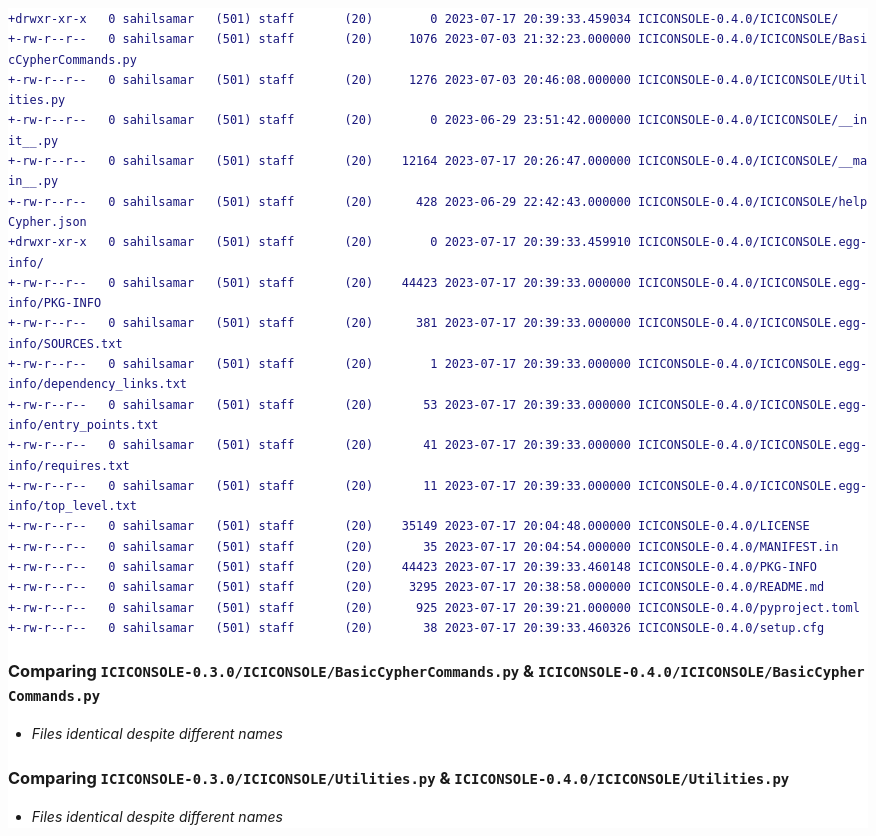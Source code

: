 ```diff
+drwxr-xr-x   0 sahilsamar   (501) staff       (20)        0 2023-07-17 20:39:33.459034 ICICONSOLE-0.4.0/ICICONSOLE/
+-rw-r--r--   0 sahilsamar   (501) staff       (20)     1076 2023-07-03 21:32:23.000000 ICICONSOLE-0.4.0/ICICONSOLE/BasicCypherCommands.py
+-rw-r--r--   0 sahilsamar   (501) staff       (20)     1276 2023-07-03 20:46:08.000000 ICICONSOLE-0.4.0/ICICONSOLE/Utilities.py
+-rw-r--r--   0 sahilsamar   (501) staff       (20)        0 2023-06-29 23:51:42.000000 ICICONSOLE-0.4.0/ICICONSOLE/__init__.py
+-rw-r--r--   0 sahilsamar   (501) staff       (20)    12164 2023-07-17 20:26:47.000000 ICICONSOLE-0.4.0/ICICONSOLE/__main__.py
+-rw-r--r--   0 sahilsamar   (501) staff       (20)      428 2023-06-29 22:42:43.000000 ICICONSOLE-0.4.0/ICICONSOLE/helpCypher.json
+drwxr-xr-x   0 sahilsamar   (501) staff       (20)        0 2023-07-17 20:39:33.459910 ICICONSOLE-0.4.0/ICICONSOLE.egg-info/
+-rw-r--r--   0 sahilsamar   (501) staff       (20)    44423 2023-07-17 20:39:33.000000 ICICONSOLE-0.4.0/ICICONSOLE.egg-info/PKG-INFO
+-rw-r--r--   0 sahilsamar   (501) staff       (20)      381 2023-07-17 20:39:33.000000 ICICONSOLE-0.4.0/ICICONSOLE.egg-info/SOURCES.txt
+-rw-r--r--   0 sahilsamar   (501) staff       (20)        1 2023-07-17 20:39:33.000000 ICICONSOLE-0.4.0/ICICONSOLE.egg-info/dependency_links.txt
+-rw-r--r--   0 sahilsamar   (501) staff       (20)       53 2023-07-17 20:39:33.000000 ICICONSOLE-0.4.0/ICICONSOLE.egg-info/entry_points.txt
+-rw-r--r--   0 sahilsamar   (501) staff       (20)       41 2023-07-17 20:39:33.000000 ICICONSOLE-0.4.0/ICICONSOLE.egg-info/requires.txt
+-rw-r--r--   0 sahilsamar   (501) staff       (20)       11 2023-07-17 20:39:33.000000 ICICONSOLE-0.4.0/ICICONSOLE.egg-info/top_level.txt
+-rw-r--r--   0 sahilsamar   (501) staff       (20)    35149 2023-07-17 20:04:48.000000 ICICONSOLE-0.4.0/LICENSE
+-rw-r--r--   0 sahilsamar   (501) staff       (20)       35 2023-07-17 20:04:54.000000 ICICONSOLE-0.4.0/MANIFEST.in
+-rw-r--r--   0 sahilsamar   (501) staff       (20)    44423 2023-07-17 20:39:33.460148 ICICONSOLE-0.4.0/PKG-INFO
+-rw-r--r--   0 sahilsamar   (501) staff       (20)     3295 2023-07-17 20:38:58.000000 ICICONSOLE-0.4.0/README.md
+-rw-r--r--   0 sahilsamar   (501) staff       (20)      925 2023-07-17 20:39:21.000000 ICICONSOLE-0.4.0/pyproject.toml
+-rw-r--r--   0 sahilsamar   (501) staff       (20)       38 2023-07-17 20:39:33.460326 ICICONSOLE-0.4.0/setup.cfg
```

### Comparing `ICICONSOLE-0.3.0/ICICONSOLE/BasicCypherCommands.py` & `ICICONSOLE-0.4.0/ICICONSOLE/BasicCypherCommands.py`

 * *Files identical despite different names*

### Comparing `ICICONSOLE-0.3.0/ICICONSOLE/Utilities.py` & `ICICONSOLE-0.4.0/ICICONSOLE/Utilities.py`

 * *Files identical despite different names*
